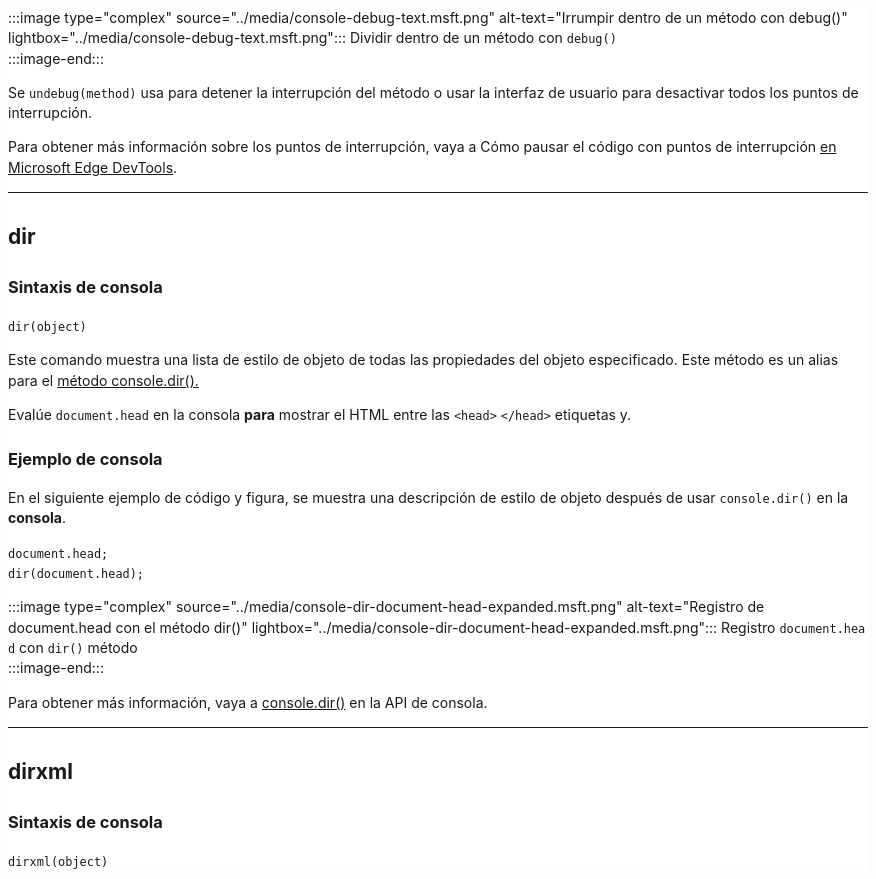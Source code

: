 :::image type="complex" source="../media/console-debug-text.msft.png" alt-text="Irrumpir dentro de un método con debug()" lightbox="../media/console-debug-text.msft.png":::
   Dividir dentro de un método con `debug()`  
:::image-end:::  

Se `undebug(method)` usa para detener la interrupción del método o usar la interfaz de usuario para desactivar todos los puntos de interrupción.  

Para obtener más información sobre los puntos de interrupción, vaya a Cómo pausar el código con puntos de interrupción [en Microsoft Edge DevTools][DevtoolsJavascriptBreakpoints].  

---  

## <a name="dir"></a>dir  

### <a name="console-syntax"></a>Sintaxis de consola  

```console
dir(object)
```  

Este comando muestra una lista de estilo de objeto de todas las propiedades del objeto especificado.  Este método es un alias para el [método console.dir().][MdnDocsWebApiConsoleDir]  

Evalúe `document.head` en la consola **para** mostrar el HTML entre las `<head>` `</head>` etiquetas y.  

### <a name="console-example"></a>Ejemplo de consola  

En el siguiente ejemplo de código y figura, se muestra una descripción de estilo de objeto después de usar `console.dir()` en la **consola**.  

```console
document.head;
dir(document.head);
```  

:::image type="complex" source="../media/console-dir-document-head-expanded.msft.png" alt-text="Registro de document.head con el método dir()" lightbox="../media/console-dir-document-head-expanded.msft.png":::
   Registro `document.head` con `dir()` método  
:::image-end:::  

Para obtener más información, vaya a [console.dir()][DevToolsConsoleApiConsoleDirObject] en la API de consola.  

---  

## <a name="dirxml"></a>dirxml  

### <a name="console-syntax"></a>Sintaxis de consola  

```console
dirxml(object)
```  


[DevtoolsConsoleApi]: ./api.md "Referencia de api de consola | Microsoft Docs"  
[DevToolsConsoleApiConsoleDirObject]: ./api.md#dir "dir: referencia de api de consola | Microsoft Docs"  
[DevtoolsJavascriptBreakpoints]: ../javascript/breakpoints.md "Cómo pausar el código con puntos de interrupción en Microsoft Edge DevTools | Microsoft Docs"  
[DevtoolsRenderingToolsJsRuntime]: ../rendering-tools/js-runtime.md "Acelerar el tiempo de ejecución de JavaScript | Microsoft Docs"  
[CR1050237]: https://crbug.com/1050237 "Problema 1050237: debug(function) no funciona | Chromium errores"  
[MdnDocsWebApiConsoleDir]: https://developer.mozilla.org/docs/Web/API/Console/dir "Console.dir() | MDN"  
[MdnDocsWebApiConsoleDirxml]: https://developer.mozilla.org/docs/Web/API/Console/dirxml "Console.dirxml() | MDN"  
[MdnDocsWebApiDocumentQueryselector]: https://developer.mozilla.org/docs/Web/API/Document/querySelector "Document.querySelector() | MDN"  
[MdnDocsWebApiDocumentQueryselectorall]: https://developer.mozilla.org/docs/Web/API/Document/querySelectorAll "Document.querySelectorAll() | MDN"  
[CCA4IL]: https://creativecommons.org/licenses/by/4.0  
[CCby4Image]: https://i.creativecommons.org/l/by/4.0/88x31.png  
[GoogleSitePolicies]: https://developers.google.com/terms/site-policies  
[KayceBasques]: https://developers.google.com/web/resources/contributors#kayce-basques  